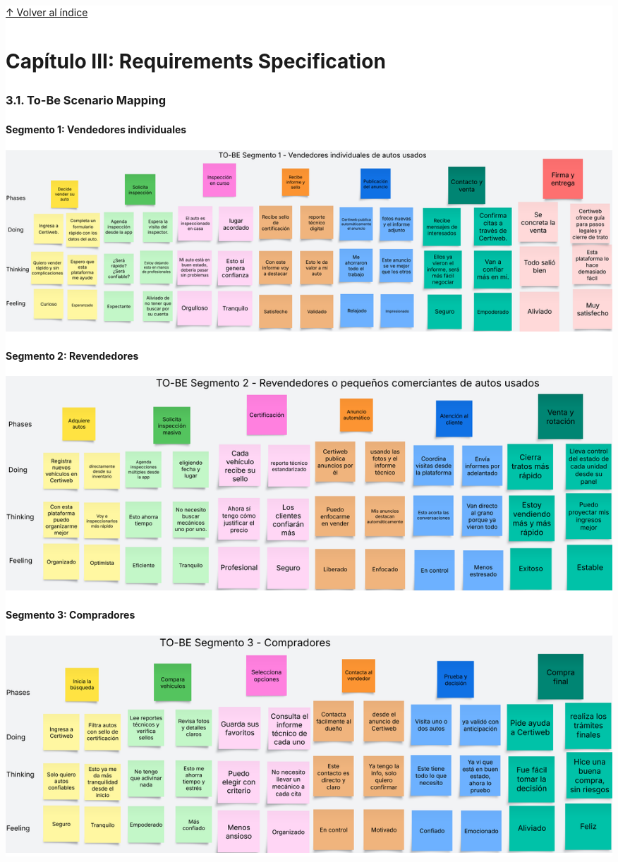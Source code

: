 [↑ Volver al índice](#índice)
# Capítulo III: Requirements Specification
### 3.1. To-Be Scenario Mapping

#### Segmento 1: Vendedores individuales
<img src="Images/tobe-segment1.png">

#### Segmento 2: Revendedores
<img src="Images/tobe-segment2.png">

#### Segmento 3: Compradores
<img src="Images/tobe-segment3.png">
